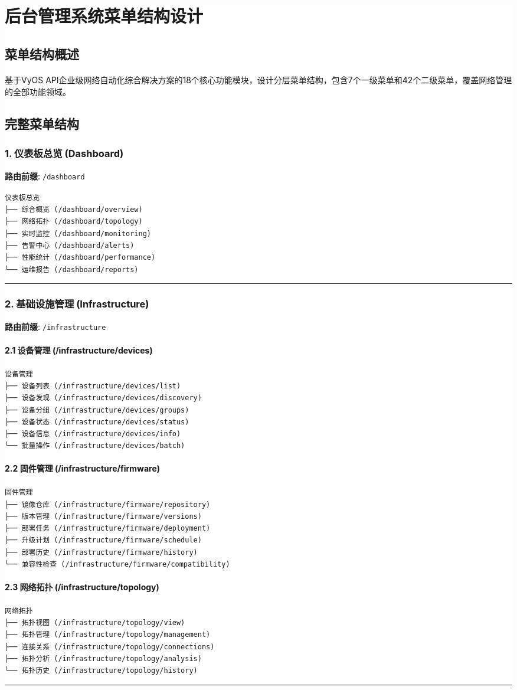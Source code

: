 # 后台管理系统菜单结构设计

## 菜单结构概述

基于VyOS API企业级网络自动化综合解决方案的18个核心功能模块，设计分层菜单结构，包含7个一级菜单和42个二级菜单，覆盖网络管理的全部功能领域。

## 完整菜单结构

### 1. 仪表板总览 (Dashboard)
**路由前缀**: `/dashboard`

```
仪表板总览
├── 综合概览 (/dashboard/overview)
├── 网络拓扑 (/dashboard/topology)
├── 实时监控 (/dashboard/monitoring)
├── 告警中心 (/dashboard/alerts)
├── 性能统计 (/dashboard/performance)
└── 运维报告 (/dashboard/reports)
```

---

### 2. 基础设施管理 (Infrastructure)
**路由前缀**: `/infrastructure`

#### 2.1 设备管理 (/infrastructure/devices)
```
设备管理
├── 设备列表 (/infrastructure/devices/list)
├── 设备发现 (/infrastructure/devices/discovery)
├── 设备分组 (/infrastructure/devices/groups)
├── 设备状态 (/infrastructure/devices/status)
├── 设备信息 (/infrastructure/devices/info)
└── 批量操作 (/infrastructure/devices/batch)
```

#### 2.2 固件管理 (/infrastructure/firmware)
```
固件管理
├── 镜像仓库 (/infrastructure/firmware/repository)
├── 版本管理 (/infrastructure/firmware/versions)
├── 部署任务 (/infrastructure/firmware/deployment)
├── 升级计划 (/infrastructure/firmware/schedule)
├── 部署历史 (/infrastructure/firmware/history)
└── 兼容性检查 (/infrastructure/firmware/compatibility)
```

#### 2.3 网络拓扑 (/infrastructure/topology)
```
网络拓扑
├── 拓扑视图 (/infrastructure/topology/view)
├── 拓扑管理 (/infrastructure/topology/management)
├── 连接关系 (/infrastructure/topology/connections)
├── 拓扑分析 (/infrastructure/topology/analysis)
└── 拓扑历史 (/infrastructure/topology/history)
```

---